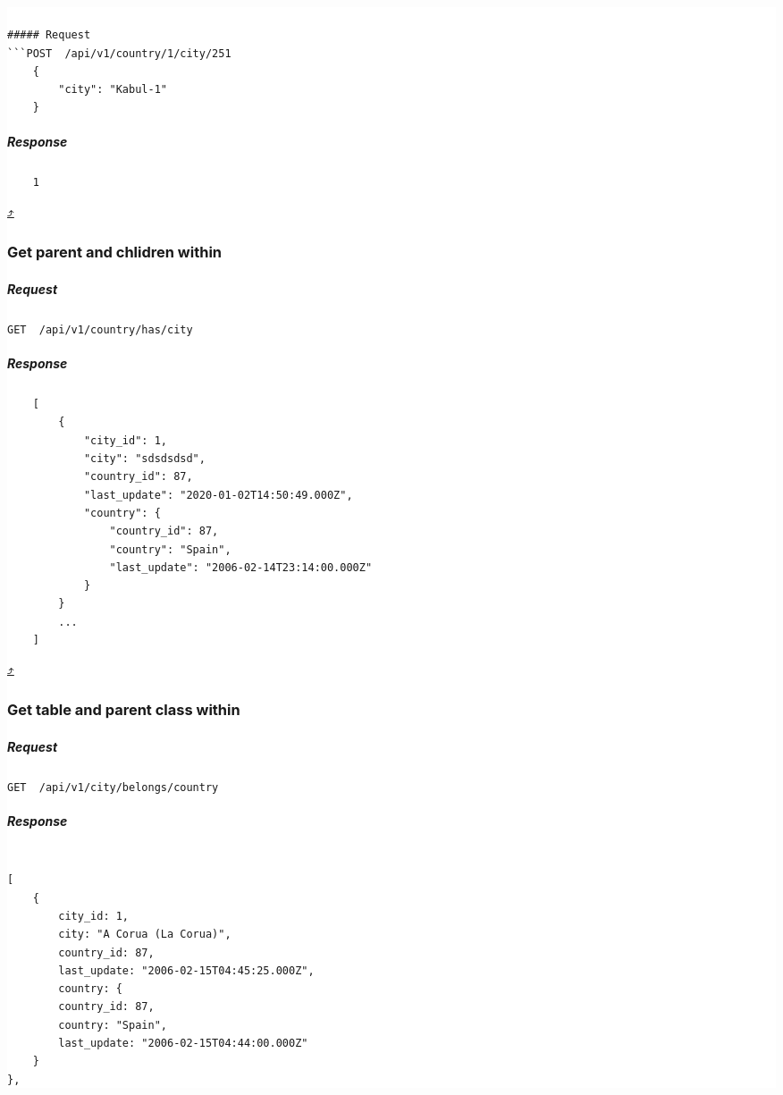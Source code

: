 ```

##### Request
```POST  /api/v1/country/1/city/251
    {
        "city": "Kabul-1"
    }
```

##### Response
```
    1
```


[⤴️](#hasmany-apis)

### Get parent and chlidren within

##### Request
```GET  /api/v1/country/has/city```

##### Response
```
    [
        {
            "city_id": 1,
            "city": "sdsdsdsd",
            "country_id": 87,
            "last_update": "2020-01-02T14:50:49.000Z",
            "country": {
                "country_id": 87,
                "country": "Spain",
                "last_update": "2006-02-14T23:14:00.000Z"
            }
        }
        ...
    ]
```


[⤴️](#belongsto-apis)
### Get table and parent class within

##### Request
```GET  /api/v1/city/belongs/country```

##### Response
```

[
    {
        city_id: 1,
        city: "A Corua (La Corua)",
        country_id: 87,
        last_update: "2006-02-15T04:45:25.000Z",
        country: {
        country_id: 87,
        country: "Spain",
        last_update: "2006-02-15T04:44:00.000Z"
    }
},
```
